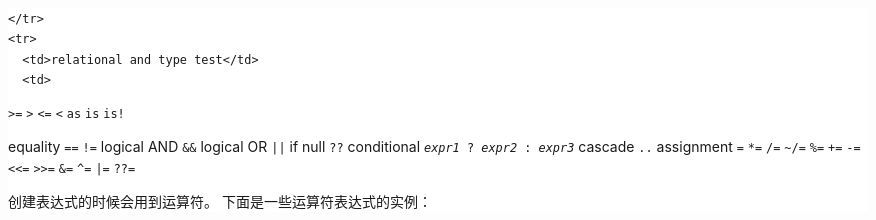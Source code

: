     </tr>
    <tr>
      <td>relational and type test</td>
      <td>
<code class="highlighter-rouge">&gt;=</code>    <code class="highlighter-rouge">&gt;</code>    <code class="highlighter-rouge">&lt;=</code>    <code class="highlighter-rouge">&lt;</code>    <code class="highlighter-rouge">as</code>    <code class="highlighter-rouge">is</code>    <code class="highlighter-rouge">is!</code>
</td>
    </tr>
    <tr>
      <td>equality</td>
      <td>
<code class="highlighter-rouge">==</code>    <code class="highlighter-rouge">!=</code>   </td>
    </tr>
    <tr>
      <td>logical AND</td>
      <td><code class="highlighter-rouge">&amp;&amp;</code></td>
    </tr>
    <tr>
      <td>logical OR</td>
      <td><code class="highlighter-rouge">||</code></td>
    </tr>
    <tr>
      <td>if null</td>
      <td><code class="highlighter-rouge">??</code></td>
    </tr>
    <tr>
      <td>conditional</td>
      <td><code><em>expr1</em> ? <em>expr2</em> : <em>expr3</em></code></td>
    </tr>
    <tr>
      <td>cascade</td>
      <td><code class="highlighter-rouge">..</code></td>
    </tr>
    <tr>
      <td>assignment</td>
      <td>
<code class="highlighter-rouge">=</code>    <code class="highlighter-rouge">*=</code>    <code class="highlighter-rouge">/=</code>    <code class="highlighter-rouge">~/=</code>    <code class="highlighter-rouge">%=</code>    <code class="highlighter-rouge">+=</code>    <code class="highlighter-rouge">-=</code>    <code class="highlighter-rouge">&lt;&lt;=</code>    <code class="highlighter-rouge">&gt;&gt;=</code>    <code class="highlighter-rouge">&amp;=</code>    <code class="highlighter-rouge">^=</code>    <code class="highlighter-rouge">|=</code>    <code class="highlighter-rouge">??=</code>
</td>
    </tr>
  </tbody>
</table>

<p>创建表达式的时候会用到运算符。 
下面是一些运算符表达式的实例：</p>
